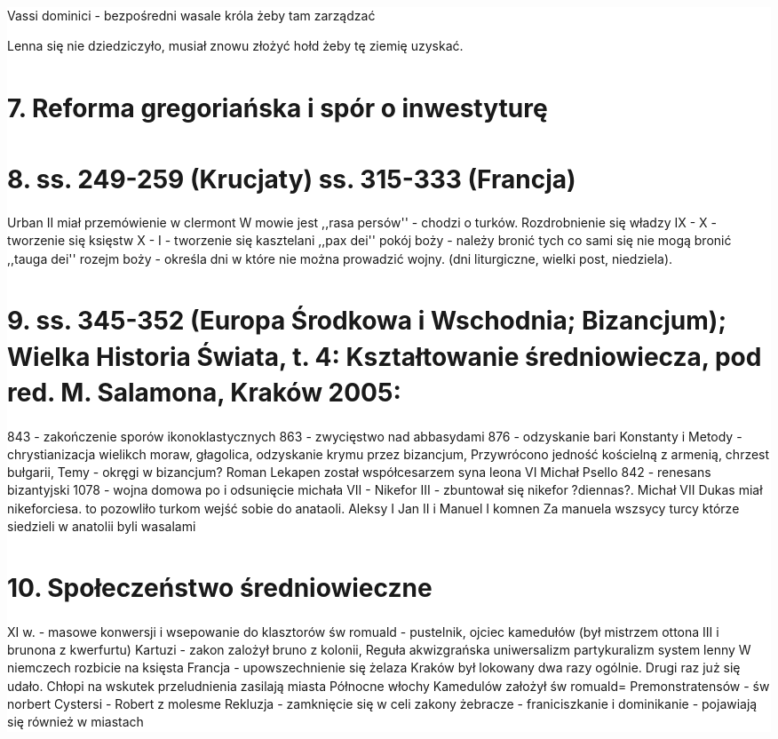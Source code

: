 Vassi dominici - bezpośredni wasale króla żeby tam zarządzać 

Lenna się nie dziedziczyło, musiał znowu złożyć hołd żeby tę ziemię uzyskać. 

# 7. Reforma gregoriańska i spór o inwestyturę

# 8. ss. 249-259 (Krucjaty) ss. 315-333 (Francja)
Urban II miał przemówienie w clermont 
W mowie jest ,,rasa persów'' - chodzi o turków. 
Rozdrobnienie się władzy 
IX - X - tworzenie się księstw
X - I - tworzenie się kasztelani
,,pax dei'' pokój boży - należy bronić tych co sami się nie mogą bronić
,,tauga dei'' rozejm boży - określa dni w które nie można prowadzić wojny. (dni liturgiczne, wielki post, niedziela).

# 9. ss. 345-352 (Europa Środkowa i Wschodnia; Bizancjum); Wielka Historia Świata, t. 4: Kształtowanie średniowiecza, pod red. M. Salamona, Kraków 2005:
843 - zakończenie sporów ikonoklastycznych
863 - zwycięstwo nad abbasydami 
876 - odzyskanie bari
Konstanty i Metody - chrystianizacja wielikch moraw, głagolica, odzyskanie krymu przez bizancjum, Przywrócono jedność kościelną z armenią, chrzest bułgarii,
Temy - okręgi w bizancjum?
Roman Lekapen został współcesarzem syna leona VI
Michał Psello
842 - renesans bizantyjski
1078 - wojna domowa po i odsunięcie michała VII - Nikefor III - zbuntował się nikefor ?diennas?. Michał VII Dukas miał nikeforciesa. to pozowliło turkom wejść sobie do anataoli.
Aleksy I Jan II i Manuel I komnen
Za manuela wszsycy turcy którze siedzieli w anatolii byli wasalami 

# 10. Społeczeństwo średniowieczne 
XI w. - masowe konwersji i wsepowanie do klasztorów
św romuald - pustelnik, ojciec kamedułów (był mistrzem ottona III i brunona z kwerfurtu)
Kartuzi - zakon zalożył bruno z kolonii, 
Reguła akwizgrańska
uniwersalizm 
partykuralizm
system lenny 
W niemczech rozbicie na księsta
Francja -
upowszechnienie się żelaza
Kraków był lokowany dwa razy ogólnie. 
Drugi raz już się udało.
Chłopi na wskutek przeludnienia zasilają miasta
Północne włochy
Kamedulów założył św romuald=
Premonstratensów - św norbert 
Cystersi - Robert z molesme 
Rekluzja - zamknięcie się w celi
zakony żebracze - franiciszkanie i dominikanie - pojawiają się również w miastach
